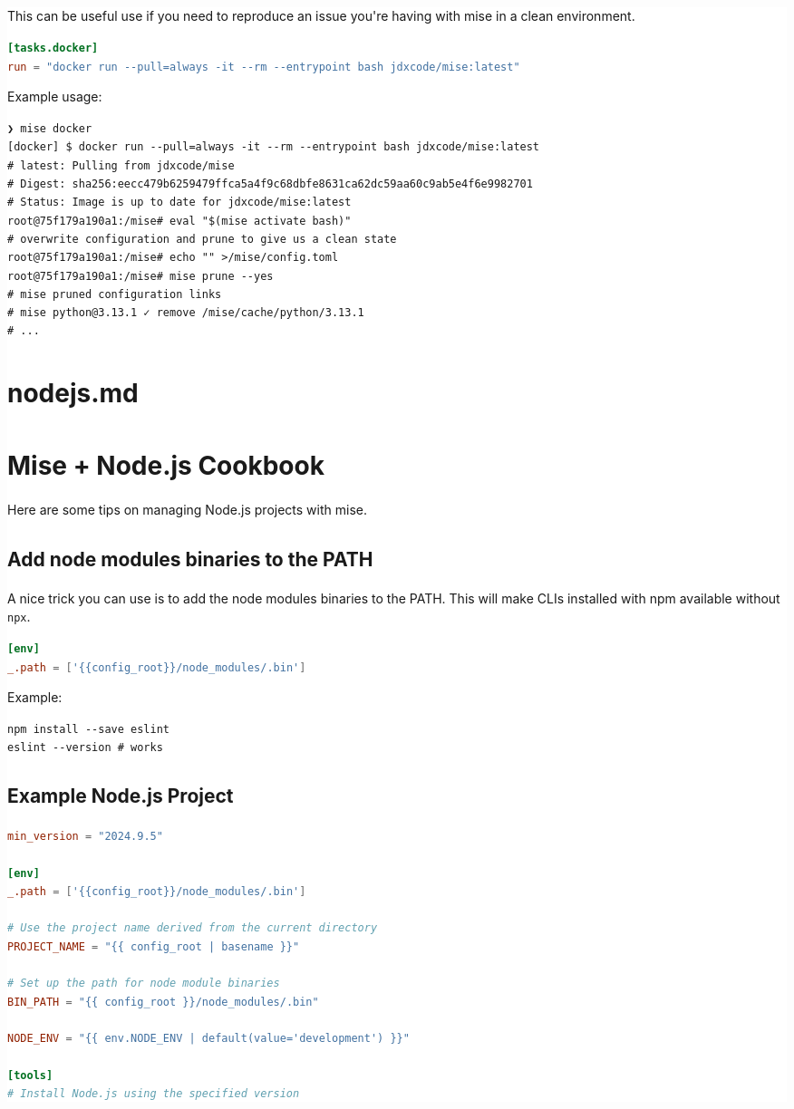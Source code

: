This can be useful use if you need to reproduce an issue you're having with mise in a clean environment.

```toml [mise.toml]
[tasks.docker]
run = "docker run --pull=always -it --rm --entrypoint bash jdxcode/mise:latest"
```

Example usage:

```shell
❯ mise docker
[docker] $ docker run --pull=always -it --rm --entrypoint bash jdxcode/mise:latest
# latest: Pulling from jdxcode/mise
# Digest: sha256:eecc479b6259479ffca5a4f9c68dbfe8631ca62dc59aa60c9ab5e4f6e9982701
# Status: Image is up to date for jdxcode/mise:latest
root@75f179a190a1:/mise# eval "$(mise activate bash)"
# overwrite configuration and prune to give us a clean state
root@75f179a190a1:/mise# echo "" >/mise/config.toml
root@75f179a190a1:/mise# mise prune --yes
# mise pruned configuration links
# mise python@3.13.1 ✓ remove /mise/cache/python/3.13.1
# ...
```

# nodejs.md

# Mise + Node.js Cookbook

Here are some tips on managing Node.js projects with mise.

## Add node modules binaries to the PATH

A nice trick you can use is to add the node modules binaries to the PATH. This will make CLIs installed with npm available without `npx`.

```toml [mise.toml]
[env]
_.path = ['{{config_root}}/node_modules/.bin']
```

Example:

```shell
npm install --save eslint
eslint --version # works
```

## Example Node.js Project

```toml [mise.toml]
min_version = "2024.9.5"

[env]
_.path = ['{{config_root}}/node_modules/.bin']

# Use the project name derived from the current directory
PROJECT_NAME = "{{ config_root | basename }}"

# Set up the path for node module binaries
BIN_PATH = "{{ config_root }}/node_modules/.bin"

NODE_ENV = "{{ env.NODE_ENV | default(value='development') }}"

[tools]
# Install Node.js using the specified version
```
